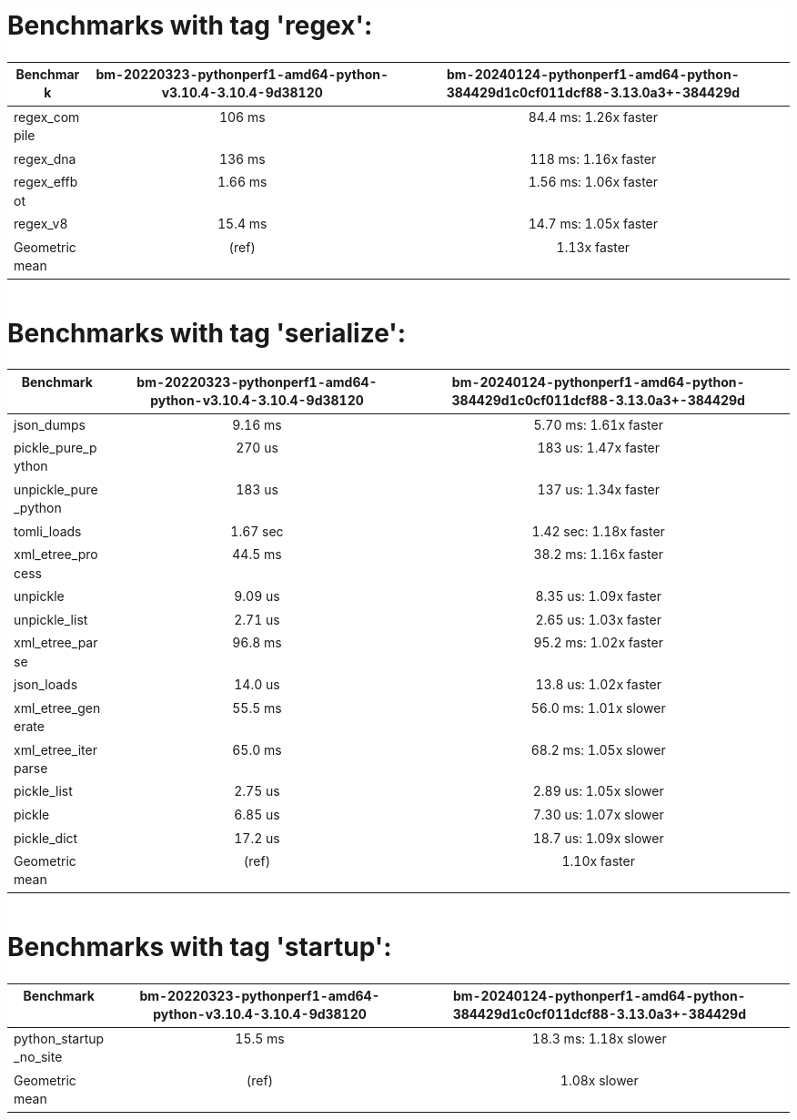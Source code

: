 Benchmarks with tag 'regex':
============================

| Benchmark      | bm-20220323-pythonperf1-amd64-python-v3.10.4-3.10.4-9d38120 | bm-20240124-pythonperf1-amd64-python-384429d1c0cf011dcf88-3.13.0a3+-384429d |
|----------------|:-----------------------------------------------------------:|:---------------------------------------------------------------------------:|
| regex_compile  | 106 ms                                                      | 84.4 ms: 1.26x faster                                                       |
| regex_dna      | 136 ms                                                      | 118 ms: 1.16x faster                                                        |
| regex_effbot   | 1.66 ms                                                     | 1.56 ms: 1.06x faster                                                       |
| regex_v8       | 15.4 ms                                                     | 14.7 ms: 1.05x faster                                                       |
| Geometric mean | (ref)                                                       | 1.13x faster                                                                |

Benchmarks with tag 'serialize':
================================

| Benchmark            | bm-20220323-pythonperf1-amd64-python-v3.10.4-3.10.4-9d38120 | bm-20240124-pythonperf1-amd64-python-384429d1c0cf011dcf88-3.13.0a3+-384429d |
|----------------------|:-----------------------------------------------------------:|:---------------------------------------------------------------------------:|
| json_dumps           | 9.16 ms                                                     | 5.70 ms: 1.61x faster                                                       |
| pickle_pure_python   | 270 us                                                      | 183 us: 1.47x faster                                                        |
| unpickle_pure_python | 183 us                                                      | 137 us: 1.34x faster                                                        |
| tomli_loads          | 1.67 sec                                                    | 1.42 sec: 1.18x faster                                                      |
| xml_etree_process    | 44.5 ms                                                     | 38.2 ms: 1.16x faster                                                       |
| unpickle             | 9.09 us                                                     | 8.35 us: 1.09x faster                                                       |
| unpickle_list        | 2.71 us                                                     | 2.65 us: 1.03x faster                                                       |
| xml_etree_parse      | 96.8 ms                                                     | 95.2 ms: 1.02x faster                                                       |
| json_loads           | 14.0 us                                                     | 13.8 us: 1.02x faster                                                       |
| xml_etree_generate   | 55.5 ms                                                     | 56.0 ms: 1.01x slower                                                       |
| xml_etree_iterparse  | 65.0 ms                                                     | 68.2 ms: 1.05x slower                                                       |
| pickle_list          | 2.75 us                                                     | 2.89 us: 1.05x slower                                                       |
| pickle               | 6.85 us                                                     | 7.30 us: 1.07x slower                                                       |
| pickle_dict          | 17.2 us                                                     | 18.7 us: 1.09x slower                                                       |
| Geometric mean       | (ref)                                                       | 1.10x faster                                                                |

Benchmarks with tag 'startup':
==============================

| Benchmark              | bm-20220323-pythonperf1-amd64-python-v3.10.4-3.10.4-9d38120 | bm-20240124-pythonperf1-amd64-python-384429d1c0cf011dcf88-3.13.0a3+-384429d |
|------------------------|:-----------------------------------------------------------:|:---------------------------------------------------------------------------:|
| python_startup_no_site | 15.5 ms                                                     | 18.3 ms: 1.18x slower                                                       |
| Geometric mean         | (ref)                                                       | 1.08x slower                                                                |
